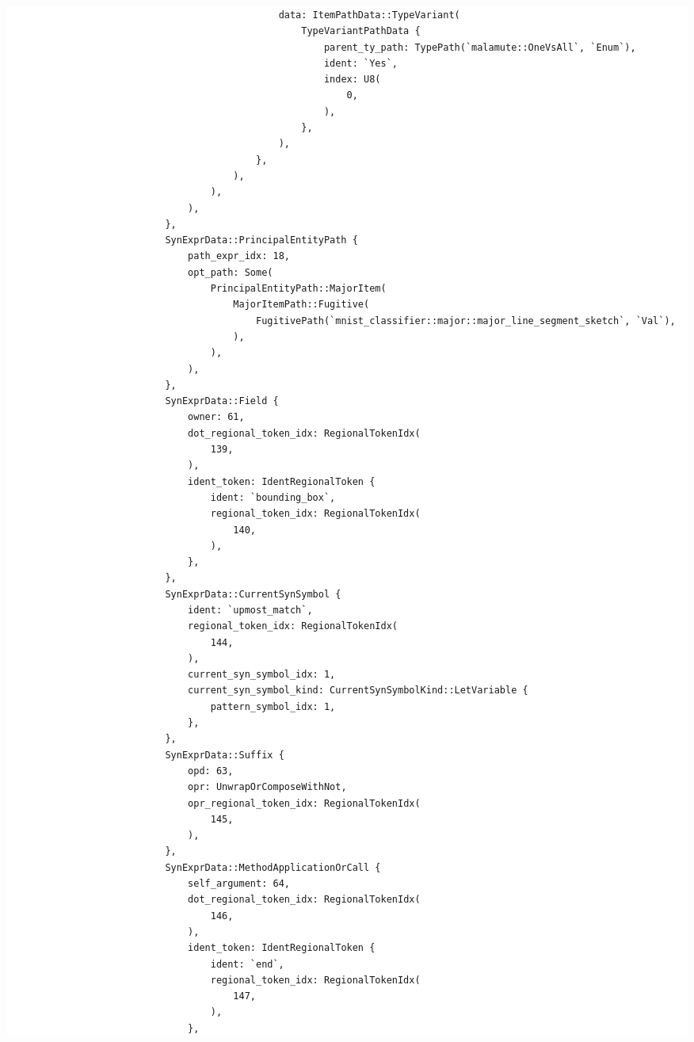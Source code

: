                                                     data: ItemPathData::TypeVariant(
                                                        TypeVariantPathData {
                                                            parent_ty_path: TypePath(`malamute::OneVsAll`, `Enum`),
                                                            ident: `Yes`,
                                                            index: U8(
                                                                0,
                                                            ),
                                                        },
                                                    ),
                                                },
                                            ),
                                        ),
                                    ),
                                },
                                SynExprData::PrincipalEntityPath {
                                    path_expr_idx: 18,
                                    opt_path: Some(
                                        PrincipalEntityPath::MajorItem(
                                            MajorItemPath::Fugitive(
                                                FugitivePath(`mnist_classifier::major::major_line_segment_sketch`, `Val`),
                                            ),
                                        ),
                                    ),
                                },
                                SynExprData::Field {
                                    owner: 61,
                                    dot_regional_token_idx: RegionalTokenIdx(
                                        139,
                                    ),
                                    ident_token: IdentRegionalToken {
                                        ident: `bounding_box`,
                                        regional_token_idx: RegionalTokenIdx(
                                            140,
                                        ),
                                    },
                                },
                                SynExprData::CurrentSynSymbol {
                                    ident: `upmost_match`,
                                    regional_token_idx: RegionalTokenIdx(
                                        144,
                                    ),
                                    current_syn_symbol_idx: 1,
                                    current_syn_symbol_kind: CurrentSynSymbolKind::LetVariable {
                                        pattern_symbol_idx: 1,
                                    },
                                },
                                SynExprData::Suffix {
                                    opd: 63,
                                    opr: UnwrapOrComposeWithNot,
                                    opr_regional_token_idx: RegionalTokenIdx(
                                        145,
                                    ),
                                },
                                SynExprData::MethodApplicationOrCall {
                                    self_argument: 64,
                                    dot_regional_token_idx: RegionalTokenIdx(
                                        146,
                                    ),
                                    ident_token: IdentRegionalToken {
                                        ident: `end`,
                                        regional_token_idx: RegionalTokenIdx(
                                            147,
                                        ),
                                    },